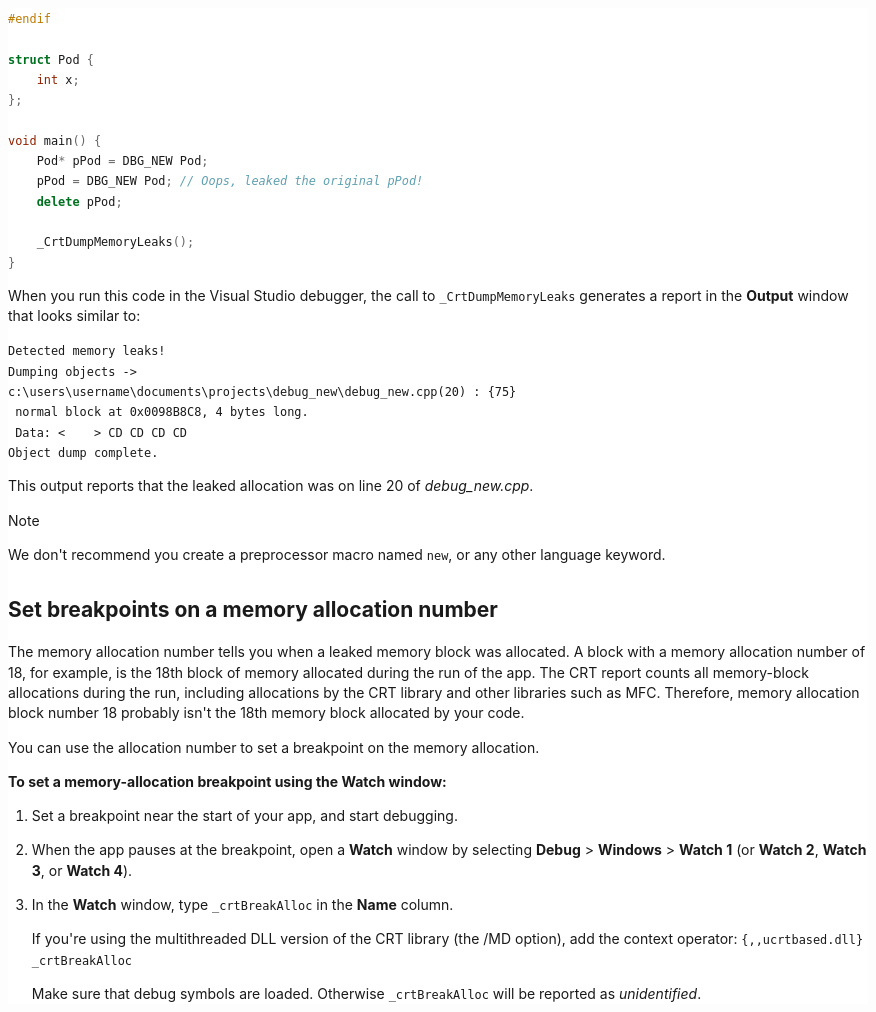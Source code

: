 ```cpp
#endif

struct Pod {
    int x;
};

void main() {
    Pod* pPod = DBG_NEW Pod;
    pPod = DBG_NEW Pod; // Oops, leaked the original pPod!
    delete pPod;

    _CrtDumpMemoryLeaks();
}
```

When you run this code in the Visual Studio debugger, the call to `_CrtDumpMemoryLeaks` generates a report in the **Output** window that looks similar to:

```Output
Detected memory leaks!
Dumping objects ->
c:\users\username\documents\projects\debug_new\debug_new.cpp(20) : {75}
 normal block at 0x0098B8C8, 4 bytes long.
 Data: <    > CD CD CD CD
Object dump complete.
```

This output reports that the leaked allocation was on line 20 of *debug_new.cpp*.

>[!NOTE]
>We don't recommend you create a preprocessor macro named `new`, or any other language keyword.

## Set breakpoints on a memory allocation number

The memory allocation number tells you when a leaked memory block was allocated. A block with a memory allocation number of 18, for example, is the 18th block of memory allocated during the run of the app. The CRT report counts all memory-block allocations during the run, including allocations by the CRT library and other libraries such as MFC. Therefore, memory allocation block number 18 probably isn't the 18th memory block allocated by your code.

You can use the allocation number to set a breakpoint on the memory allocation.

**To set a memory-allocation breakpoint using the Watch window:**

1. Set a breakpoint near the start of your app, and start debugging.

1. When the app pauses at the breakpoint, open a **Watch** window by selecting **Debug** > **Windows** > **Watch 1** (or **Watch 2**, **Watch 3**, or **Watch 4**).

1. In the **Watch** window, type `_crtBreakAlloc` in the **Name** column.

   If you're using the multithreaded DLL version of the CRT library (the /MD option), add the context operator: `{,,ucrtbased.dll}_crtBreakAlloc`
   
   Make sure that debug symbols are loaded. Otherwise `_crtBreakAlloc` will be reported as *unidentified*.

